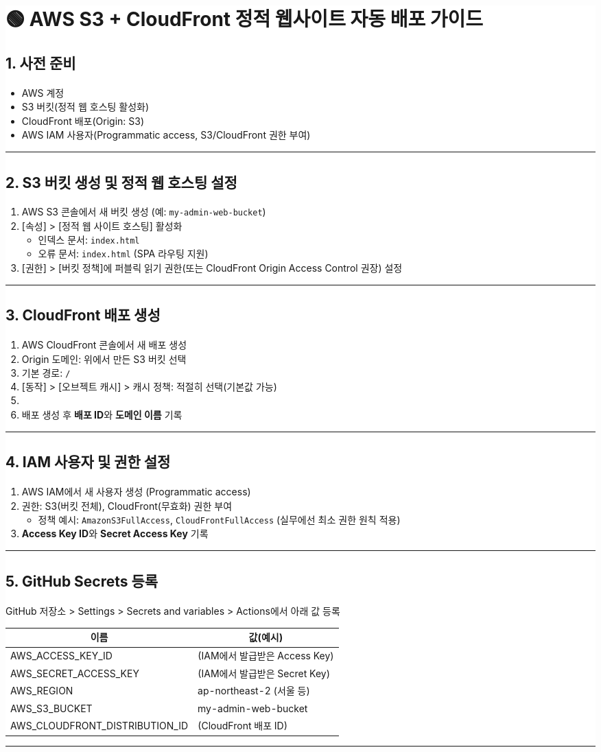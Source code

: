 
# 🟢 AWS S3 + CloudFront 정적 웹사이트 자동 배포 가이드

## 1. **사전 준비**

- AWS 계정
- S3 버킷(정적 웹 호스팅 활성화)
- CloudFront 배포(Origin: S3)
- AWS IAM 사용자(Programmatic access, S3/CloudFront 권한 부여)

---

## 2. **S3 버킷 생성 및 정적 웹 호스팅 설정**

1. AWS S3 콘솔에서 새 버킷 생성 (예: `my-admin-web-bucket`)
2. [속성] > [정적 웹 사이트 호스팅] 활성화
   - 인덱스 문서: `index.html`
   - 오류 문서: `index.html` (SPA 라우팅 지원)
3. [권한] > [버킷 정책]에 퍼블릭 읽기 권한(또는 CloudFront Origin Access Control 권장) 설정

---

## 3. **CloudFront 배포 생성**

1. AWS CloudFront 콘솔에서 새 배포 생성
2. Origin 도메인: 위에서 만든 S3 버킷 선택
3. 기본 경로: `/`
4. [동작] > [오브젝트 캐시] > 캐시 정책: 적절히 선택(기본값 가능)
5. [기본 루트 오브젝트]: `index.html`
6. 배포 생성 후 **배포 ID**와 **도메인 이름** 기록

---

## 4. **IAM 사용자 및 권한 설정**

1. AWS IAM에서 새 사용자 생성 (Programmatic access)
2. 권한: S3(버킷 전체), CloudFront(무효화) 권한 부여
   - 정책 예시: `AmazonS3FullAccess`, `CloudFrontFullAccess` (실무에선 최소 권한 원칙 적용)
3. **Access Key ID**와 **Secret Access Key** 기록

---

## 5. **GitHub Secrets 등록**

GitHub 저장소 > Settings > Secrets and variables > Actions에서 아래 값 등록

| 이름                           | 값(예시)                      |
| ------------------------------ | ----------------------------- |
| AWS_ACCESS_KEY_ID              | (IAM에서 발급받은 Access Key) |
| AWS_SECRET_ACCESS_KEY          | (IAM에서 발급받은 Secret Key) |
| AWS_REGION                     | ap-northeast-2 (서울 등)      |
| AWS_S3_BUCKET                  | my-admin-web-bucket           |
| AWS_CLOUDFRONT_DISTRIBUTION_ID | (CloudFront 배포 ID)          |

---